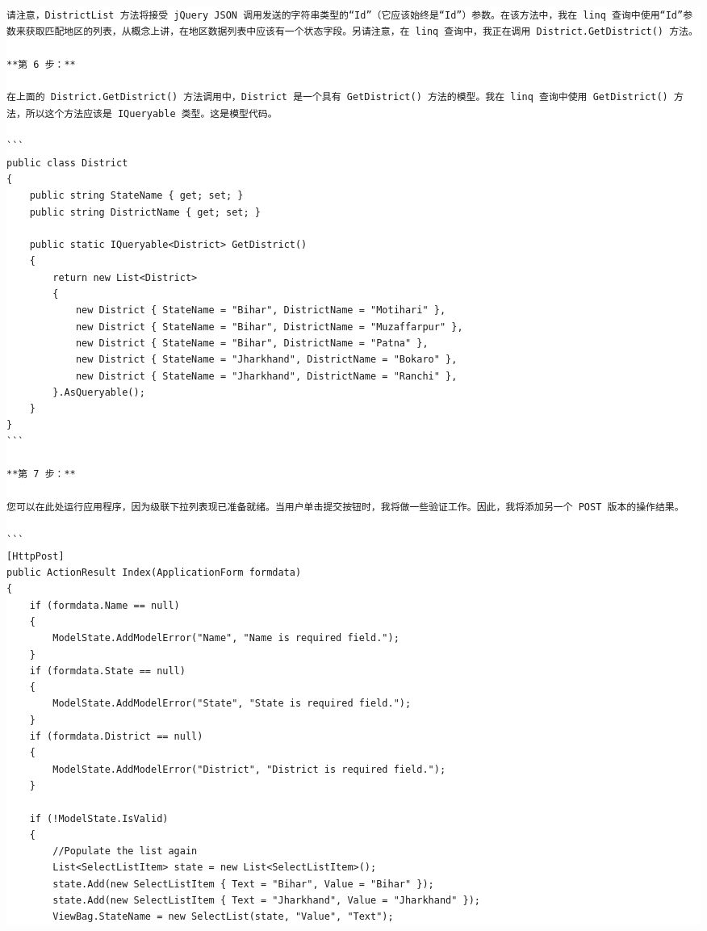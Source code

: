     请注意，DistrictList 方法将接受 jQuery JSON 调用发送的字符串类型的“Id”（它应该始终是“Id”）参数。在该方法中，我在 linq 查询中使用“Id”参数来获取匹配地区的列表，从概念上讲，在地区数据列表中应该有一个状态字段。另请注意，在 linq 查询中，我正在调用 District.GetDistrict() 方法。

    **第 6 步：**

    在上面的 District.GetDistrict() 方法调用中，District 是一个具有 GetDistrict() 方法的模型。我在 linq 查询中使用 GetDistrict() 方法，所以这个方法应该是 IQueryable 类型。这是模型代码。

    ```
    public class District
    {
        public string StateName { get; set; }
        public string DistrictName { get; set; }

        public static IQueryable<District> GetDistrict()
        {
            return new List<District>
            {
                new District { StateName = "Bihar", DistrictName = "Motihari" },
                new District { StateName = "Bihar", DistrictName = "Muzaffarpur" },
                new District { StateName = "Bihar", DistrictName = "Patna" },
                new District { StateName = "Jharkhand", DistrictName = "Bokaro" },
                new District { StateName = "Jharkhand", DistrictName = "Ranchi" },
            }.AsQueryable();
        }
    } 
    ```

    **第 7 步：**

    您可以在此处运行应用程序，因为级联下拉列表现已准备就绪。当用户单击提交按钮时，我将做一些验证工作。因此，我将添加另一个 POST 版本的操作结果。

    ```
    [HttpPost]
    public ActionResult Index(ApplicationForm formdata)
    {
        if (formdata.Name == null)
        {
            ModelState.AddModelError("Name", "Name is required field.");
        }
        if (formdata.State == null)
        {
            ModelState.AddModelError("State", "State is required field.");
        }
        if (formdata.District == null)
        {
            ModelState.AddModelError("District", "District is required field.");
        }

        if (!ModelState.IsValid)
        {
            //Populate the list again
            List<SelectListItem> state = new List<SelectListItem>();
            state.Add(new SelectListItem { Text = "Bihar", Value = "Bihar" });
            state.Add(new SelectListItem { Text = "Jharkhand", Value = "Jharkhand" });
            ViewBag.StateName = new SelectList(state, "Value", "Text");
